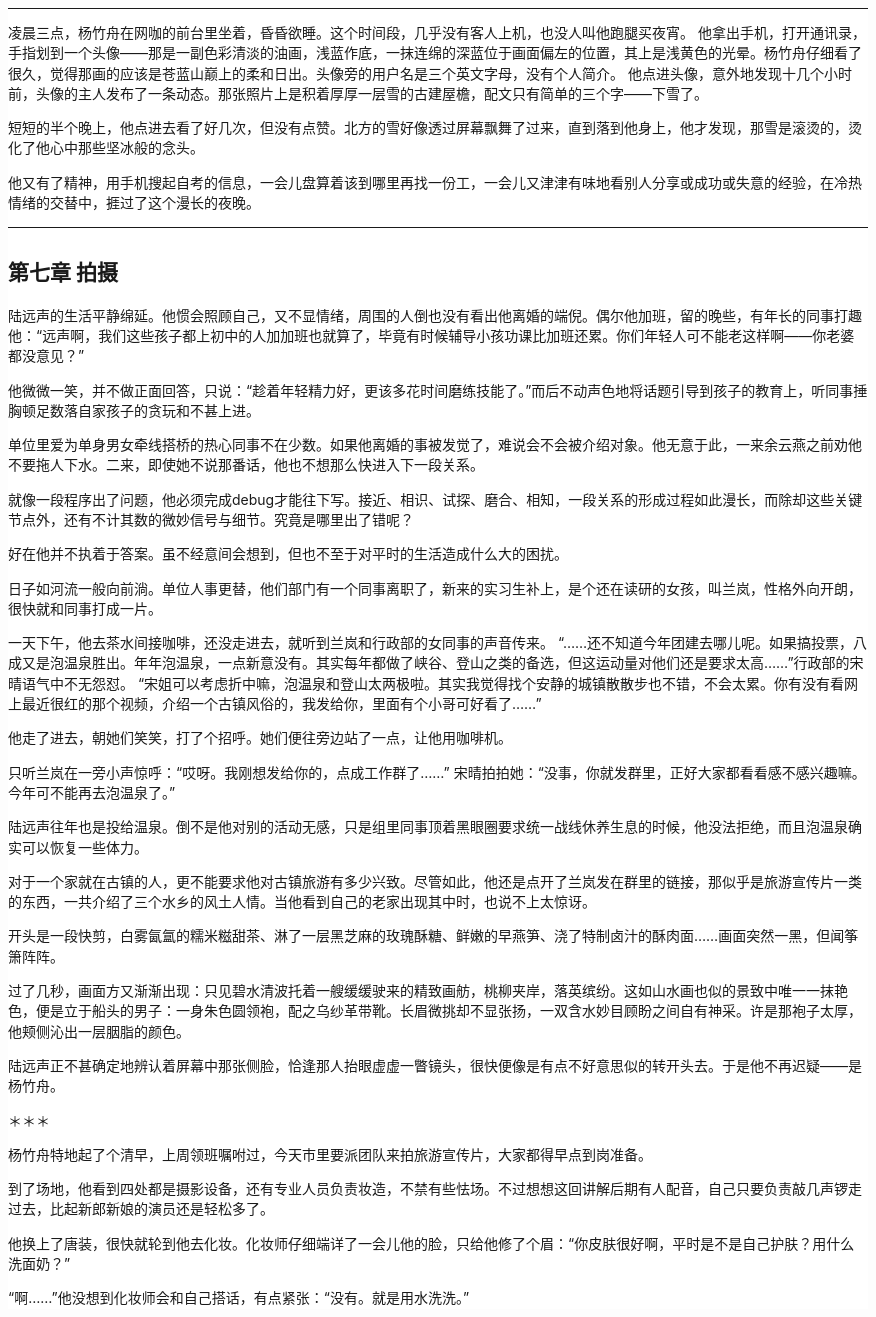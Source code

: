 ***

凌晨三点，杨竹舟在网咖的前台里坐着，昏昏欲睡。这个时间段，几乎没有客人上机，也没人叫他跑腿买夜宵。
他拿出手机，打开通讯录，手指划到一个头像——那是一副色彩清淡的油画，浅蓝作底，一抹连绵的深蓝位于画面偏左的位置，其上是浅黄色的光晕。杨竹舟仔细看了很久，觉得那画的应该是苍蓝山巅上的柔和日出。头像旁的用户名是三个英文字母，没有个人简介。
他点进头像，意外地发现十几个小时前，头像的主人发布了一条动态。那张照片上是积着厚厚一层雪的古建屋檐，配文只有简单的三个字——下雪了。

短短的半个晚上，他点进去看了好几次，但没有点赞。北方的雪好像透过屏幕飘舞了过来，直到落到他身上，他才发现，那雪是滚烫的，烫化了他心中那些坚冰般的念头。

他又有了精神，用手机搜起自考的信息，一会儿盘算着该到哪里再找一份工，一会儿又津津有味地看别人分享或成功或失意的经验，在冷热情绪的交替中，捱过了这个漫长的夜晚。


___________________________________________

## **第七章 拍摄**


陆远声的生活平静绵延。他惯会照顾自己，又不显情绪，周围的人倒也没有看出他离婚的端倪。偶尔他加班，留的晚些，有年长的同事打趣他：“远声啊，我们这些孩子都上初中的人加加班也就算了，毕竟有时候辅导小孩功课比加班还累。你们年轻人可不能老这样啊——你老婆都没意见？”

他微微一笑，并不做正面回答，只说：“趁着年轻精力好，更该多花时间磨练技能了。”而后不动声色地将话题引导到孩子的教育上，听同事捶胸顿足数落自家孩子的贪玩和不甚上进。

单位里爱为单身男女牵线搭桥的热心同事不在少数。如果他离婚的事被发觉了，难说会不会被介绍对象。他无意于此，一来余云燕之前劝他不要拖人下水。二来，即使她不说那番话，他也不想那么快进入下一段关系。

就像一段程序出了问题，他必须完成debug才能往下写。接近、相识、试探、磨合、相知，一段关系的形成过程如此漫长，而除却这些关键节点外，还有不计其数的微妙信号与细节。究竟是哪里出了错呢？

好在他并不执着于答案。虽不经意间会想到，但也不至于对平时的生活造成什么大的困扰。

日子如河流一般向前淌。单位人事更替，他们部门有一个同事离职了，新来的实习生补上，是个还在读研的女孩，叫兰岚，性格外向开朗，很快就和同事打成一片。

一天下午，他去茶水间接咖啡，还没走进去，就听到兰岚和行政部的女同事的声音传来。
“……还不知道今年团建去哪儿呢。如果搞投票，八成又是泡温泉胜出。年年泡温泉，一点新意没有。其实每年都做了峡谷、登山之类的备选，但这运动量对他们还是要求太高……”行政部的宋晴语气中不无怨怼。
“宋姐可以考虑折中嘛，泡温泉和登山太两极啦。其实我觉得找个安静的城镇散散步也不错，不会太累。你有没有看网上最近很红的那个视频，介绍一个古镇风俗的，我发给你，里面有个小哥可好看了……”

他走了进去，朝她们笑笑，打了个招呼。她们便往旁边站了一点，让他用咖啡机。

只听兰岚在一旁小声惊呼：“哎呀。我刚想发给你的，点成工作群了……”
宋晴拍拍她：“没事，你就发群里，正好大家都看看感不感兴趣嘛。今年可不能再去泡温泉了。”

陆远声往年也是投给温泉。倒不是他对别的活动无感，只是组里同事顶着黑眼圈要求统一战线休养生息的时候，他没法拒绝，而且泡温泉确实可以恢复一些体力。

对于一个家就在古镇的人，更不能要求他对古镇旅游有多少兴致。尽管如此，他还是点开了兰岚发在群里的链接，那似乎是旅游宣传片一类的东西，一共介绍了三个水乡的风土人情。当他看到自己的老家出现其中时，也说不上太惊讶。

开头是一段快剪，白雾氤氲的糯米糍甜茶、淋了一层黑芝麻的玫瑰酥糖、鲜嫩的早燕笋、浇了特制卤汁的酥肉面……画面突然一黑，但闻筝箫阵阵。

过了几秒，画面方又渐渐出现：只见碧水清波托着一艘缓缓驶来的精致画舫，桃柳夹岸，落英缤纷。这如山水画也似的景致中唯一一抹艳色，便是立于船头的男子：一身朱色圆领袍，配之乌纱革带靴。长眉微挑却不显张扬，一双含水妙目顾盼之间自有神采。许是那袍子太厚，他颊侧沁出一层胭脂的颜色。

陆远声正不甚确定地辨认着屏幕中那张侧脸，恰逢那人抬眼虚虚一瞥镜头，很快便像是有点不好意思似的转开头去。于是他不再迟疑——是杨竹舟。


＊＊＊


杨竹舟特地起了个清早，上周领班嘱咐过，今天市里要派团队来拍旅游宣传片，大家都得早点到岗准备。

到了场地，他看到四处都是摄影设备，还有专业人员负责妆造，不禁有些怯场。不过想想这回讲解后期有人配音，自己只要负责敲几声锣走过去，比起新郎新娘的演员还是轻松多了。

他换上了唐装，很快就轮到他去化妆。化妆师仔细端详了一会儿他的脸，只给他修了个眉：“你皮肤很好啊，平时是不是自己护肤？用什么洗面奶？”

“啊……”他没想到化妆师会和自己搭话，有点紧张：“没有。就是用水洗洗。”
